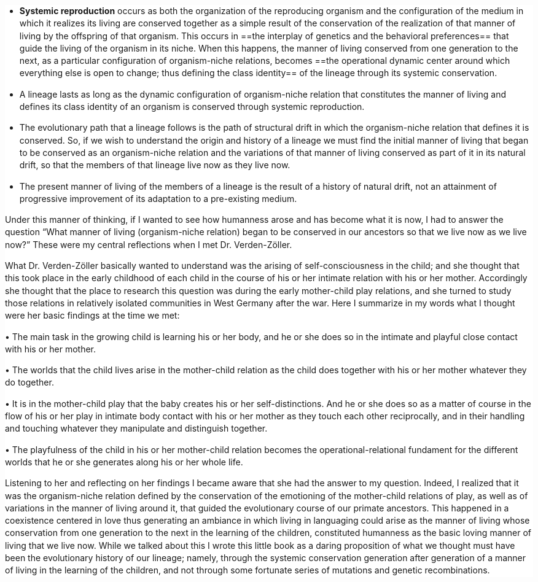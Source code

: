 - **Systemic reproduction** occurs as both the organization of the reproducing organism and the configuration of the medium in which it realizes its living are conserved together as a simple result of the conservation of the realization of that manner of living by the offspring of that organism. This occurs in ==the interplay of genetics and the behavioral preferences== that guide the living of the organism in its niche. When this happens, the manner of living conserved from one generation to the next, as a particular configuration of organism-niche relations, becomes ==the operational dynamic center around which everything else is open to change; thus defining the class identity== of the lineage through its systemic conservation.

- A lineage lasts as long as the dynamic configuration of organism-niche relation that constitutes the manner of living and defines its class identity of an organism is conserved through systemic reproduction.

- The evolutionary path that a lineage follows is the path of structural drift in which the organism-niche relation that defines it is conserved. So, if we wish to understand the origin and history of a lineage we must find the initial manner of living that began to be conserved as an organism-niche relation and the variations of that manner of living conserved as part of it in its natural drift, so that the members of that lineage live now as they live now.

- The present manner of living of the members of a lineage is the result of a history of natural drift, not an attainment of progressive improvement of its adaptation to a pre-existing medium.

Under this manner of thinking, if I wanted to see how humanness arose and has become what it is now, I had to answer the question “What manner of living (organism-niche relation) began to be conserved in our ancestors so that we live now as we live now?” These were my central reflections when I met Dr. Verden-Zöller.

What Dr. Verden-Zöller basically wanted to understand was the arising of self-consciousness in the child; and she thought that this took place in the early childhood of each child in the course of his or her intimate relation with his or her mother. Accordingly she thought that the place to research this question was during the early mother-child play relations, and she turned to study those relations in relatively isolated communities in West Germany after the war. Here I summarize in my words what I thought were her basic findings at the time we met:

• The main task in the growing child is learning his or her body, and he or she does so in the intimate and playful close contact with his or her mother.

• The worlds that the child lives arise in the mother-child relation as the child does together with his or her mother whatever they do together.

• It is in the mother-child play that the baby creates his or her self-distinctions. And he or she does so as a matter of course in the flow of his or her play in intimate body contact with his or her mother as they touch each other reciprocally, and in their handling and touching whatever they manipulate and distinguish together.

• The playfulness of the child in his or her mother-child relation becomes the operational-relational fundament for the different worlds that he or she generates along his or her whole life.

Listening to her and reflecting on her findings I became aware that she had the answer to my question. Indeed, I realized that it was the organism-niche relation defined by the conservation of the emotioning of the mother-child relations of play, as well as of variations in the manner of living around it, that guided the evolutionary course of our primate ancestors. This happened in a coexistence centered in love thus generating an ambiance in which living in languaging could arise as the manner of living whose conservation from one generation to the next in the learning of the children, constituted humanness as the basic loving manner of living that we live now. While we talked about this I wrote this little book as a daring proposition of what we thought must have been the evolutionary history of our lineage; namely, through the systemic conservation generation after generation of a manner of living in the learning of the children, and not through some fortunate series of mutations and genetic recombinations.
